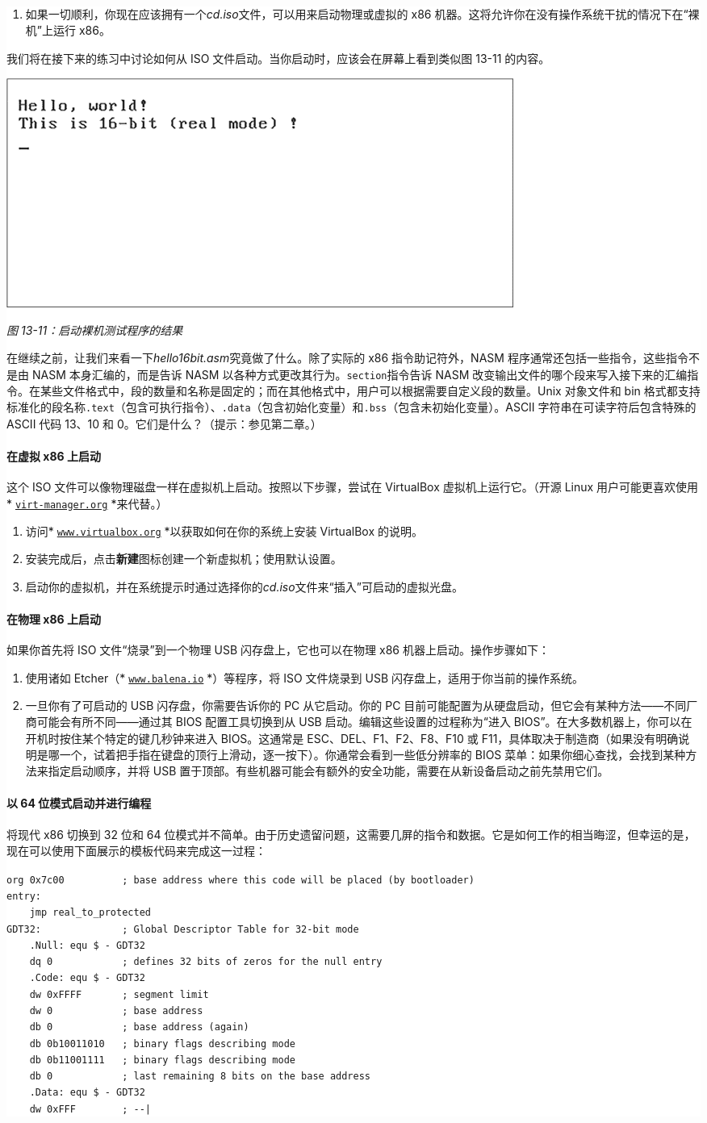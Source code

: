 1.  如果一切顺利，你现在应该拥有一个*cd.iso*文件，可以用来启动物理或虚拟的 x86 机器。这将允许你在没有操作系统干扰的情况下在“裸机”上运行 x86。

我们将在接下来的练习中讨论如何从 ISO 文件启动。当你启动时，应该会在屏幕上看到类似图 13-11 的内容。

![Image](img/f0332-01.jpg)

*图 13-11：启动裸机测试程序的结果*

在继续之前，让我们来看一下*hello16bit.asm*究竟做了什么。除了实际的 x86 指令助记符外，NASM 程序通常还包括一些指令，这些指令不是由 NASM 本身汇编的，而是告诉 NASM 以各种方式更改其行为。`section`指令告诉 NASM 改变输出文件的哪个段来写入接下来的汇编指令。在某些文件格式中，段的数量和名称是固定的；而在其他格式中，用户可以根据需要自定义段的数量。Unix 对象文件和 bin 格式都支持标准化的段名称`.text`（包含可执行指令）、`.data`（包含初始化变量）和`.bss`（包含未初始化变量）。ASCII 字符串在可读字符后包含特殊的 ASCII 代码 13、10 和 0。它们是什么？（提示：参见第二章。）

#### **在虚拟 x86 上启动**

这个 ISO 文件可以像物理磁盘一样在虚拟机上启动。按照以下步骤，尝试在 VirtualBox 虚拟机上运行它。（开源 Linux 用户可能更喜欢使用* [`virt-manager.org`](https://virt-manager.org) *来代替。）

1.  访问* [`www.virtualbox.org`](https://www.virtualbox.org) *以获取如何在你的系统上安装 VirtualBox 的说明。

1.  安装完成后，点击**新建**图标创建一个新虚拟机；使用默认设置。

1.  启动你的虚拟机，并在系统提示时通过选择你的*cd.iso*文件来“插入”可启动的虚拟光盘。

#### **在物理 x86 上启动**

如果你首先将 ISO 文件“烧录”到一个物理 USB 闪存盘上，它也可以在物理 x86 机器上启动。操作步骤如下：

1.  使用诸如 Etcher（* [`www.balena.io`](https://www.balena.io) *）等程序，将 ISO 文件烧录到 USB 闪存盘上，适用于你当前的操作系统。

1.  一旦你有了可启动的 USB 闪存盘，你需要告诉你的 PC 从它启动。你的 PC 目前可能配置为从硬盘启动，但它会有某种方法——不同厂商可能会有所不同——通过其 BIOS 配置工具切换到从 USB 启动。编辑这些设置的过程称为“进入 BIOS”。在大多数机器上，你可以在开机时按住某个特定的键几秒钟来进入 BIOS。这通常是 ESC、DEL、F1、F2、F8、F10 或 F11，具体取决于制造商（如果没有明确说明是哪一个，试着把手指在键盘的顶行上滑动，逐一按下）。你通常会看到一些低分辨率的 BIOS 菜单：如果你细心查找，会找到某种方法来指定启动顺序，并将 USB 置于顶部。有些机器可能会有额外的安全功能，需要在从新设备启动之前先禁用它们。

#### **以 64 位模式启动并进行编程**

将现代 x86 切换到 32 位和 64 位模式并不简单。由于历史遗留问题，这需要几屏的指令和数据。它是如何工作的相当晦涩，但幸运的是，现在可以使用下面展示的模板代码来完成这一过程：

```
org 0x7c00          ; base address where this code will be placed (by bootloader)
entry:
    jmp real_to_protected
GDT32:              ; Global Descriptor Table for 32-bit mode
    .Null: equ $ - GDT32
    dq 0            ; defines 32 bits of zeros for the null entry
    .Code: equ $ - GDT32
    dw 0xFFFF       ; segment limit
    dw 0            ; base address
    db 0            ; base address (again)
    db 0b10011010   ; binary flags describing mode
    db 0b11001111   ; binary flags describing mode
    db 0            ; last remaining 8 bits on the base address
    .Data: equ $ - GDT32
    dw 0xFFF        ; --|
```